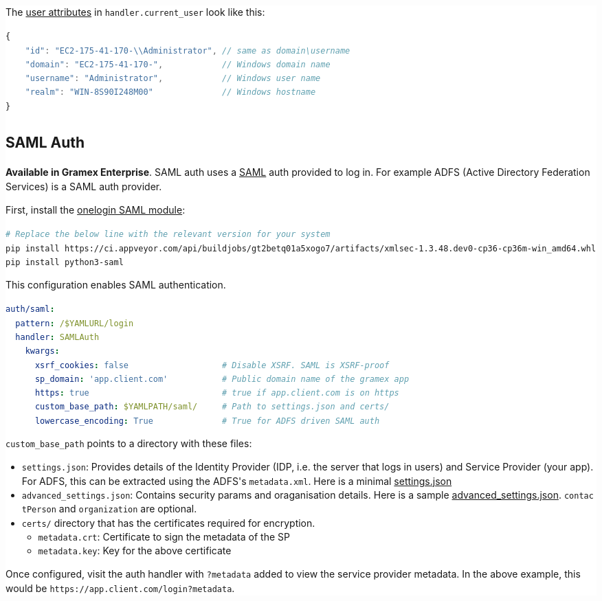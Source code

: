 The [user attributes](#user-attributes) in `handler.current_user` look like this:

```js
{
    "id": "EC2-175-41-170-\\Administrator", // same as domain\username
    "domain": "EC2-175-41-170-",            // Windows domain name
    "username": "Administrator",            // Windows user name
    "realm": "WIN-8S90I248M00"              // Windows hostname
}
```

## SAML Auth



**Available in Gramex Enterprise**.
SAML auth uses a [SAML](https://en.wikipedia.org/wiki/Security_Assertion_Markup_Language)
auth provided to log in. For example ADFS (Active Directory Federation Services)
is a SAML auth provider.

First, install the [onelogin SAML module](https://github.com/onelogin/python3-saml):

```bash
# Replace the below line with the relevant version for your system
pip install https://ci.appveyor.com/api/buildjobs/gt2betq01a5xogo7/artifacts/xmlsec-1.3.48.dev0-cp36-cp36m-win_amd64.whl
pip install python3-saml
```

This configuration enables SAML authentication.

```yaml
auth/saml:
  pattern: /$YAMLURL/login
  handler: SAMLAuth
    kwargs:
      xsrf_cookies: false                   # Disable XSRF. SAML is XSRF-proof
      sp_domain: 'app.client.com'           # Public domain name of the gramex app
      https: true                           # true if app.client.com is on https
      custom_base_path: $YAMLPATH/saml/     # Path to settings.json and certs/
      lowercase_encoding: True              # True for ADFS driven SAML auth
```

`custom_base_path` points to a directory with these files:

- `settings.json`: Provides details of the Identity Provider (IDP, i.e. the
  server that logs in users) and Service Provider (your app). For ADFS, this can
  be extracted using the ADFS's `metadata.xml`. Here is a minimal
  [settings.json](saml/settings.json)
- `advanced_settings.json`: Contains security params and oraganisation details.
  Here is a sample [advanced_settings.json](saml/advanced_settings.json).
  `contactPerson` and `organization` are optional.
- `certs/` directory that has the certificates required for encryption.
  - `metadata.crt`: Certificate to sign the metadata of the SP
  - `metadata.key`: Key for the above certificate

Once configured, visit the auth handler with `?metadata` added to view the
service provider metadata. In the above example, this would be
`https://app.client.com/login?metadata`.
